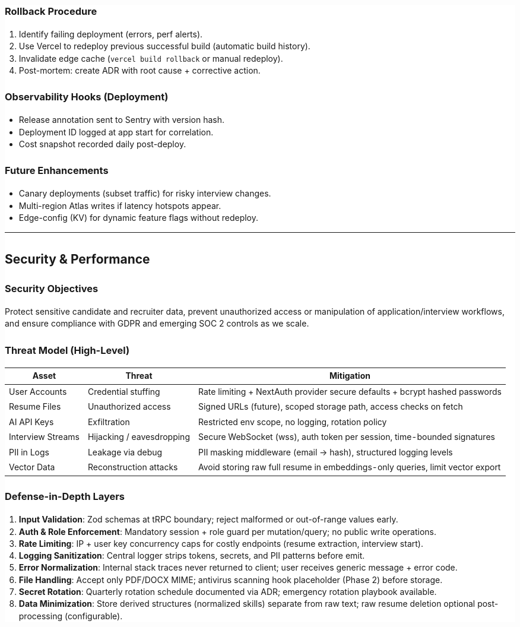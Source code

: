 ### Rollback Procedure

1. Identify failing deployment (errors, perf alerts).
2. Use Vercel to redeploy previous successful build (automatic build history).
3. Invalidate edge cache (`vercel build rollback` or manual redeploy).
4. Post-mortem: create ADR with root cause + corrective action.

### Observability Hooks (Deployment)

- Release annotation sent to Sentry with version hash.
- Deployment ID logged at app start for correlation.
- Cost snapshot recorded daily post-deploy.

### Future Enhancements

- Canary deployments (subset traffic) for risky interview changes.
- Multi-region Atlas writes if latency hotspots appear.
- Edge-config (KV) for dynamic feature flags without redeploy.

---

## Security & Performance

### Security Objectives

Protect sensitive candidate and recruiter data, prevent unauthorized access or manipulation of application/interview workflows, and ensure compliance with GDPR and emerging SOC 2 controls as we scale.

### Threat Model (High-Level)

| Asset             | Threat                    | Mitigation                                                                    |
| ----------------- | ------------------------- | ----------------------------------------------------------------------------- |
| User Accounts     | Credential stuffing       | Rate limiting + NextAuth provider secure defaults + bcrypt hashed passwords   |
| Resume Files      | Unauthorized access       | Signed URLs (future), scoped storage path, access checks on fetch             |
| AI API Keys       | Exfiltration              | Restricted env scope, no logging, rotation policy                             |
| Interview Streams | Hijacking / eavesdropping | Secure WebSocket (wss), auth token per session, time-bounded signatures       |
| PII in Logs       | Leakage via debug         | PII masking middleware (email → hash), structured logging levels              |
| Vector Data       | Reconstruction attacks    | Avoid storing raw full resume in embeddings-only queries, limit vector export |

### Defense-in-Depth Layers

1. **Input Validation**: Zod schemas at tRPC boundary; reject malformed or out-of-range values early.
2. **Auth & Role Enforcement**: Mandatory session + role guard per mutation/query; no public write operations.
3. **Rate Limiting**: IP + user key concurrency caps for costly endpoints (resume extraction, interview start).
4. **Logging Sanitization**: Central logger strips tokens, secrets, and PII patterns before emit.
5. **Error Normalization**: Internal stack traces never returned to client; user receives generic message + error code.
6. **File Handling**: Accept only PDF/DOCX MIME; antivirus scanning hook placeholder (Phase 2) before storage.
7. **Secret Rotation**: Quarterly rotation schedule documented via ADR; emergency rotation playbook available.
8. **Data Minimization**: Store derived structures (normalized skills) separate from raw text; raw resume deletion optional post-processing (configurable).
